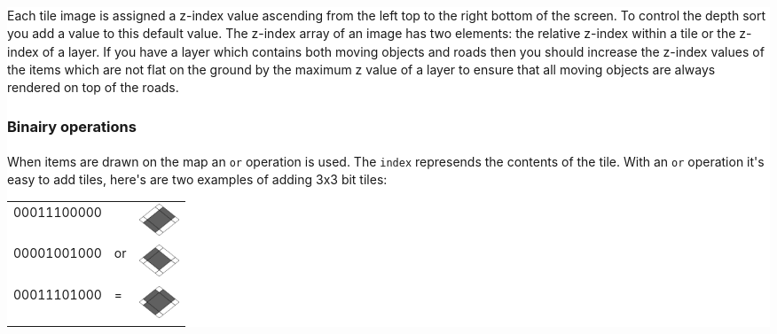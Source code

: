 Each tile image is assigned a z-index value ascending from the left top to the right bottom of the screen.
To control the depth sort you add a value to this default value. The z-index array of an image has two elements:
the relative z-index within a tile or the z-index of a layer.
If you have a layer which contains both moving objects and roads then you should increase the z-index values of
the items which are not flat on the ground by the maximum z value of a layer to ensure that all moving objects
are always rendered on top of the roads.

### Binairy operations

When items are drawn on the map an `or` operation is used. The `index` represends the contents of the tile.
With an `or` operation it's easy to add tiles, here's are two examples of adding 3x3 bit tiles:

<table>
	<tr>
		<td>00011100000</td>
		<td></td>
		<td><img src="demoRoad56.png" width="45" height="36"/></td>
	</tr>
	<tr>
		<td>00001001000</td>
		<td>or</td>
		<td><img src="demoRoad144.png" width="45" height="36"/></td>
	</tr>
	<tr>
		<td>00011101000</td>
		<td>=</td>
		<td><img src="demoRoad184.png" width="45" height="36"/></td>
	</tr>
</table>
